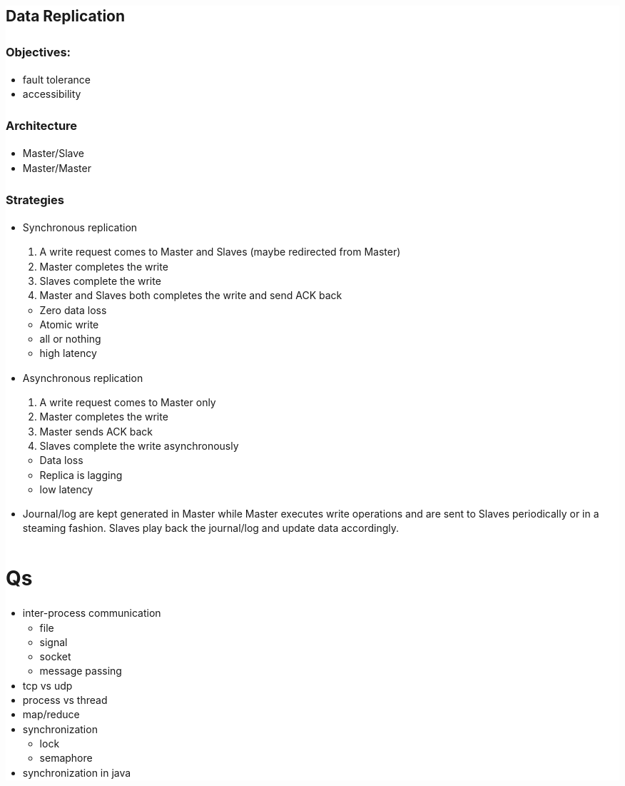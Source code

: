 


## Data Replication

### Objectives:
* fault tolerance
* accessibility

### Architecture
* Master/Slave
* Master/Master

### Strategies
* Synchronous replication
    1. A write request comes to Master and Slaves (maybe redirected from Master)
    2. Master completes the write
    3. Slaves complete the write
    4. Master and Slaves both completes the write and send ACK back
    * Zero data loss
    * Atomic write
    * all or nothing
    * high latency

* Asynchronous replication
    1. A write request comes to Master only
    2. Master completes the write
    3. Master sends ACK back
    4. Slaves complete the write asynchronously
    * Data loss
    * Replica is lagging
    * low latency

* Journal/log are kept generated in Master while Master executes write operations
  and are sent to Slaves periodically or in a steaming fashion.
  Slaves play back the journal/log and update data accordingly.
  







# Qs
* inter-process communication
    * file
    * signal
    * socket
    * message passing
* tcp vs udp
* process vs thread
* map/reduce
* synchronization
    * lock
    * semaphore
* synchronization in java
